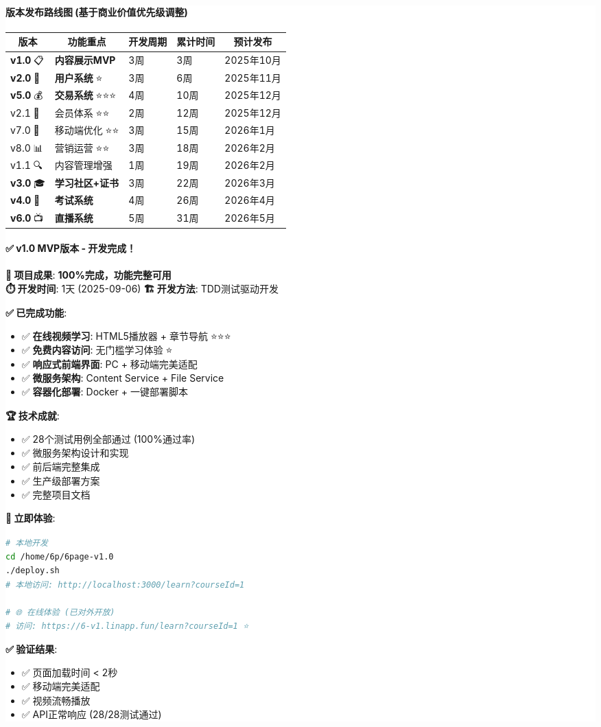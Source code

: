#### 版本发布路线图 (基于商业价值优先级调整)

| 版本 | 功能重点 | 开发周期 | 累计时间 | 预计发布 |
|-----|---------|---------|---------|----------|
| **v1.0** 📋 | **内容展示MVP** | 3周 | 3周 | 2025年10月 |
| **v2.0** 👤 | **用户系统** ⭐ | 3周 | 6周 | 2025年11月 |
| **v5.0** 💰 | **交易系统** ⭐⭐⭐ | 4周 | 10周 | 2025年12月 |
| v2.1 💎 | 会员体系 ⭐⭐ | 2周 | 12周 | 2025年12月 |
| v7.0 📱 | 移动端优化 ⭐⭐ | 3周 | 15周 | 2026年1月 |
| v8.0 📊 | 营销运营 ⭐⭐ | 3周 | 18周 | 2026年2月 |
| v1.1 🔍 | 内容管理增强 | 1周 | 19周 | 2026年2月 |
| **v3.0** 🎓 | **学习社区+证书** | 3周 | 22周 | 2026年3月 |
| **v4.0** 📝 | **考试系统** | 4周 | 26周 | 2026年4月 |
| **v6.0** 📺 | **直播系统** | 5周 | 31周 | 2026年5月 |

#### ✅ v1.0 MVP版本 - 开发完成！

**🎉 项目成果**: **100%完成，功能完整可用**  
**⏱️ 开发时间**: 1天 (2025-09-06)
**🏗️ 开发方法**: TDD测试驱动开发

**✅ 已完成功能**: 
- ✅ **在线视频学习**: HTML5播放器 + 章节导航 ⭐⭐⭐
- ✅ **免费内容访问**: 无门槛学习体验 ⭐
- ✅ **响应式前端界面**: PC + 移动端完美适配
- ✅ **微服务架构**: Content Service + File Service
- ✅ **容器化部署**: Docker + 一键部署脚本

**🏆 技术成就**:
- ✅ 28个测试用例全部通过 (100%通过率)
- ✅ 微服务架构设计和实现
- ✅ 前后端完整集成
- ✅ 生产级部署方案
- ✅ 完整项目文档

**🚀 立即体验**:
```bash
# 本地开发
cd /home/6p/6page-v1.0
./deploy.sh
# 本地访问: http://localhost:3000/learn?courseId=1

# 🌐 在线体验 (已对外开放)
# 访问: https://6-v1.linapp.fun/learn?courseId=1 ⭐
```

**✅ 验证结果**:
- ✅ 页面加载时间 < 2秒
- ✅ 移动端完美适配
- ✅ 视频流畅播放
- ✅ API正常响应 (28/28测试通过)
